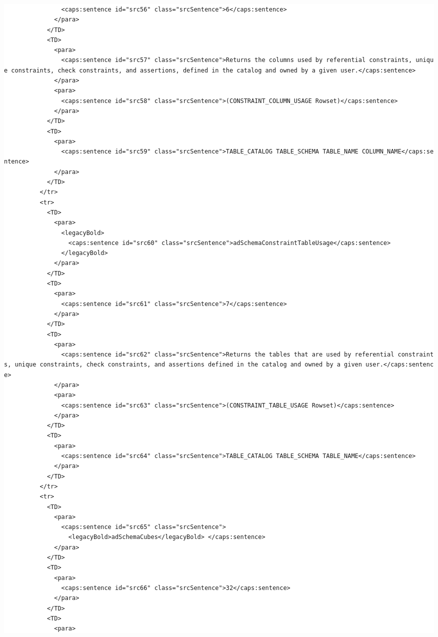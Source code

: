                     <caps:sentence id="src56" class="srcSentence">6</caps:sentence>
                  </para>
                </TD>
                <TD>
                  <para>
                    <caps:sentence id="src57" class="srcSentence">Returns the columns used by referential constraints, unique constraints, check constraints, and assertions, defined in the catalog and owned by a given user.</caps:sentence>
                  </para>
                  <para>
                    <caps:sentence id="src58" class="srcSentence">(CONSTRAINT_COLUMN_USAGE Rowset)</caps:sentence>
                  </para>
                </TD>
                <TD>
                  <para>
                    <caps:sentence id="src59" class="srcSentence">TABLE_CATALOG TABLE_SCHEMA TABLE_NAME COLUMN_NAME</caps:sentence>
                  </para>
                </TD>
              </tr>
              <tr>
                <TD>
                  <para>
                    <legacyBold>
                      <caps:sentence id="src60" class="srcSentence">adSchemaConstraintTableUsage</caps:sentence>
                    </legacyBold>
                  </para>
                </TD>
                <TD>
                  <para>
                    <caps:sentence id="src61" class="srcSentence">7</caps:sentence>
                  </para>
                </TD>
                <TD>
                  <para>
                    <caps:sentence id="src62" class="srcSentence">Returns the tables that are used by referential constraints, unique constraints, check constraints, and assertions defined in the catalog and owned by a given user.</caps:sentence>
                  </para>
                  <para>
                    <caps:sentence id="src63" class="srcSentence">(CONSTRAINT_TABLE_USAGE Rowset)</caps:sentence>
                  </para>
                </TD>
                <TD>
                  <para>
                    <caps:sentence id="src64" class="srcSentence">TABLE_CATALOG TABLE_SCHEMA TABLE_NAME</caps:sentence>
                  </para>
                </TD>
              </tr>
              <tr>
                <TD>
                  <para>
                    <caps:sentence id="src65" class="srcSentence">
                      <legacyBold>adSchemaCubes</legacyBold> </caps:sentence>
                  </para>
                </TD>
                <TD>
                  <para>
                    <caps:sentence id="src66" class="srcSentence">32</caps:sentence>
                  </para>
                </TD>
                <TD>
                  <para>